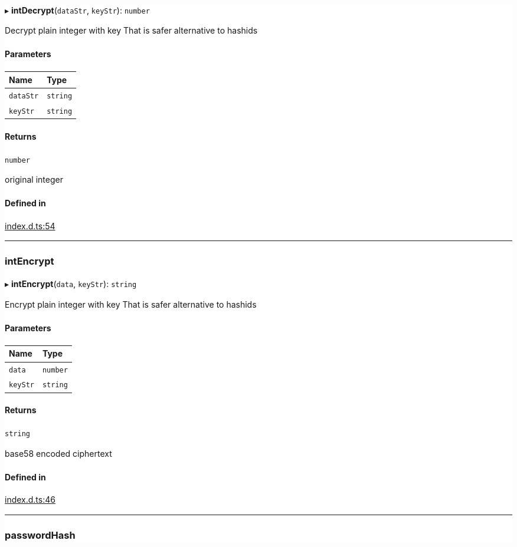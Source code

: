 ▸ **intDecrypt**(`dataStr`, `keyStr`): `number`

Decrypt plain integer with key
That is safer alternative to hashids

#### Parameters

| Name      | Type     |
| :-------- | :------- |
| `dataStr` | `string` |
| `keyStr`  | `string` |

#### Returns

`number`

original integer

#### Defined in

[index.d.ts:54](https://github.com/brickdoc/brickdoc/blob/master/packages/server-api-crate/index.d.ts#L54)

---

### <a id="intencrypt" name="intencrypt"></a> intEncrypt

▸ **intEncrypt**(`data`, `keyStr`): `string`

Encrypt plain integer with key
That is safer alternative to hashids

#### Parameters

| Name     | Type     |
| :------- | :------- |
| `data`   | `number` |
| `keyStr` | `string` |

#### Returns

`string`

base58 encoded ciphertext

#### Defined in

[index.d.ts:46](https://github.com/brickdoc/brickdoc/blob/master/packages/server-api-crate/index.d.ts#L46)

---

### <a id="passwordhash" name="passwordhash"></a> passwordHash
